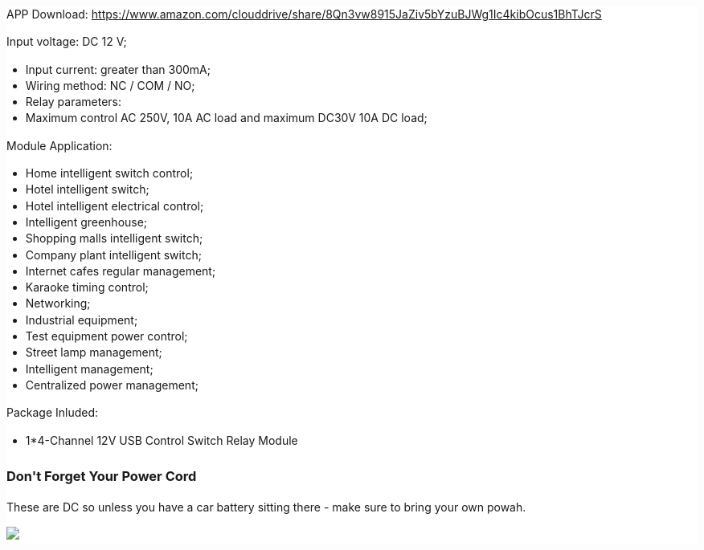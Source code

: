 
APP Download:
https://www.amazon.com/clouddrive/share/8Qn3vw8915JaZiv5bYzuBJWg1Ic4kibOcus1BhTJcrS

Input voltage: DC 12 V;

* Input current: greater than 300mA;
* Wiring method: NC / COM / NO;
* Relay parameters:
* Maximum control AC 250V, 10A AC load and maximum DC30V 10A DC load;

Module Application:

* Home intelligent switch control;
* Hotel intelligent switch;
* Hotel intelligent electrical control;
* Intelligent greenhouse;
* Shopping malls intelligent switch;
* Company plant intelligent switch;
* Internet cafes regular management;
* Karaoke timing control;
* Networking;
* Industrial equipment;
* Test equipment power control;
* Street lamp management;
* Intelligent management;
* Centralized power management;

Package Inluded:

* 1*4-Channel 12V USB Control Switch Relay Module


### Don't Forget Your Power Cord

These are DC so unless you have a car battery sitting there - make sure to bring your own powah.

<a href="https://www.amazon.com/TMEZON-Power-Adapter-Supply-2-1mm/dp/B00Q2E5IXW/ref=as_li_ss_il?_encoding=UTF8&pd_rd_i=B00Q2E5IXW&pd_rd_r=986df745-4440-11e9-9168-558a5671e079&pd_rd_w=x8LKV&pd_rd_wg=9oR3e&pf_rd_p=6725dbd6-9917-451d-beba-16af7874e407&pf_rd_r=7THBDYX19M60HZNE11VT&psc=1&refRID=7THBDYX19M60HZNE11VT&linkCode=li2&tag=scotttactical-20&linkId=961641b137106ae80bb7f52d46a9ea9e&language=en_US" target="_blank"><img border="0" src="//ws-na.amazon-adsystem.com/widgets/q?_encoding=UTF8&ASIN=B00Q2E5IXW&Format=_SL160_&ID=AsinImage&MarketPlace=US&ServiceVersion=20070822&WS=1&tag=scotttactical-20&language=en_US" ></a><img src="https://ir-na.amazon-adsystem.com/e/ir?t=scotttactical-20&language=en_US&l=li2&o=1&a=B00Q2E5IXW" width="1" height="1" border="0" alt="" style="border:none !important; margin:0px !important;" />
